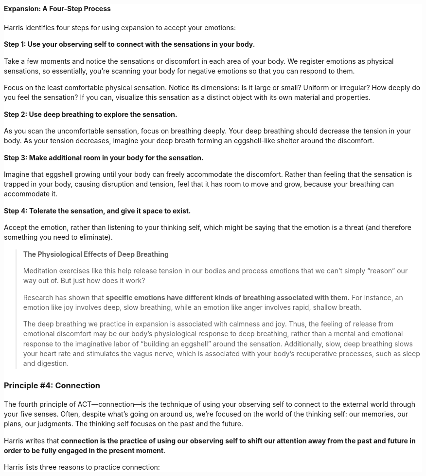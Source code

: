 #### Expansion: A Four-Step Process

Harris identifies four steps for using expansion to accept your emotions:

**Step 1: Use your observing self to connect with the sensations in your body.**

Take a few moments and notice the sensations or discomfort in each area of your body. We register emotions as physical sensations, so essentially, you’re scanning your body for negative emotions so that you can respond to them.

Focus on the least comfortable physical sensation. Notice its dimensions: Is it large or small? Uniform or irregular? How deeply do you feel the sensation? If you can, visualize this sensation as a distinct object with its own material and properties.

**Step 2: Use deep breathing to explore the sensation.**

As you scan the uncomfortable sensation, focus on breathing deeply. Your deep breathing should decrease the tension in your body. As your tension decreases, imagine your deep breath forming an eggshell-like shelter around the discomfort.

**Step 3: Make additional room in your body for the sensation.**

Imagine that eggshell growing until your body can freely accommodate the discomfort. Rather than feeling that the sensation is trapped in your body, causing disruption and tension, feel that it has room to move and grow, because your breathing can accommodate it.

**Step 4: Tolerate the sensation, and give it space to exist.**

Accept the emotion, rather than listening to your thinking self, which might be saying that the emotion is a threat (and therefore something you need to eliminate).

> **The Physiological Effects of Deep Breathing**
> 
> Meditation exercises like this help release tension in our bodies and process emotions that we can’t simply “reason” our way out of. But just how does it work?
> 
> Research has shown that **specific emotions have different kinds of breathing associated with them.** For instance, an emotion like joy involves deep, slow breathing, while an emotion like anger involves rapid, shallow breath.
> 
> The deep breathing we practice in expansion is associated with calmness and joy. Thus, the feeling of release from emotional discomfort may be our body’s physiological response to deep breathing, rather than a mental and emotional response to the imaginative labor of “building an eggshell” around the sensation. Additionally, slow, deep breathing slows your heart rate and stimulates the vagus nerve, which is associated with your body’s recuperative processes, such as sleep and digestion.

### Principle #4: Connection

The fourth principle of ACT—connection—is the technique of using your observing self to connect to the external world through your five senses. Often, despite what’s going on around us, we’re focused on the world of the thinking self: our memories, our plans, our judgments. The thinking self focuses on the past and the future.

Harris writes that **connection is the practice of using our observing self to shift our attention away from the past and future in order to be fully engaged in the present moment**.

Harris lists three reasons to practice connection:
